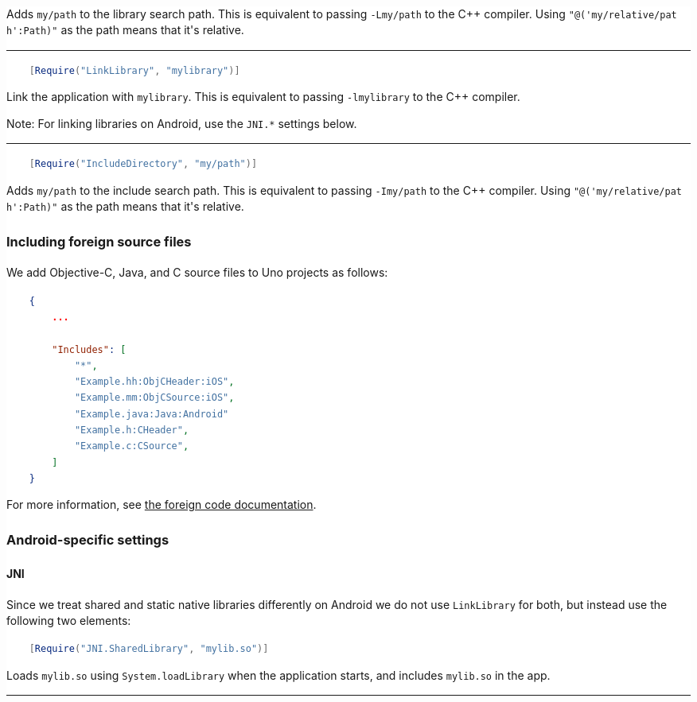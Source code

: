 Adds `my/path` to the library search path. This is equivalent to passing
`-Lmy/path` to the C++ compiler. Using `"@('my/relative/path':Path)"` as the
path means that it's relative.

---

```csharp
    [Require("LinkLibrary", "mylibrary")]
```

Link the application with `mylibrary`. This is equivalent to passing
`-lmylibrary` to the C++ compiler.

Note: For linking libraries on Android, use the `JNI.*` settings below.

---

```csharp
    [Require("IncludeDirectory", "my/path")]
```

Adds `my/path` to the include search path. This is equivalent to passing
`-Imy/path` to the C++ compiler.  Using `"@('my/relative/path':Path)"` as the
path means that it's relative.

### Including foreign source files

We add Objective-C, Java, and C source files to Uno projects as follows:

```json
    {
        ...

        "Includes": [
            "*",
            "Example.hh:ObjCHeader:iOS",
            "Example.mm:ObjCSource:iOS",
            "Example.java:Java:Android"
            "Example.h:CHeader",
            "Example.c:CSource",
        ]
    }
```

For more information, see [the foreign code documentation](../native-interop/foreign-code.md).

### Android-specific settings

#### JNI

Since we treat shared and static native libraries differently on Android we do
not use `LinkLibrary` for both, but instead use the following two elements:

```csharp
    [Require("JNI.SharedLibrary", "mylib.so")]
```

Loads `mylib.so` using `System.loadLibrary` when the application starts, and
includes `mylib.so` in the app.

---